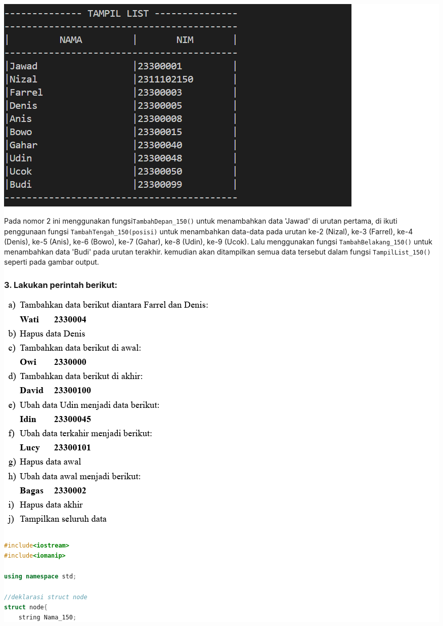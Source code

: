 ![nomor 2](nomor2/tampilList.png)

Pada nomor 2 ini menggunakan fungsi`TambahDepan_150()` untuk menambahkan data 'Jawad' di urutan pertama, di ikuti 
penggunaan fungsi `TambahTengah_150(posisi)` untuk menambahkan data-data pada urutan ke-2 (Nizal), ke-3 (Farrel), ke-4 (Denis), ke-5 (Anis), ke-6 (Bowo), ke-7 (Gahar), ke-8 (Udin), ke-9 (Ucok). Lalu menggunakan fungsi `TambahBelakang_150()` untuk menambahkan data 'Budi' pada urutan terakhir. kemudian akan ditampilkan semua data tersebut dalam fungsi `TampilList_150()` seperti pada gambar output.

### 3. Lakukan perintah berikut:
![soal 3](soal3.png)
```C++
#include<iostream>
#include<iomanip>

using namespace std;

//deklarasi struct node
struct node{
    string Nama_150;
```